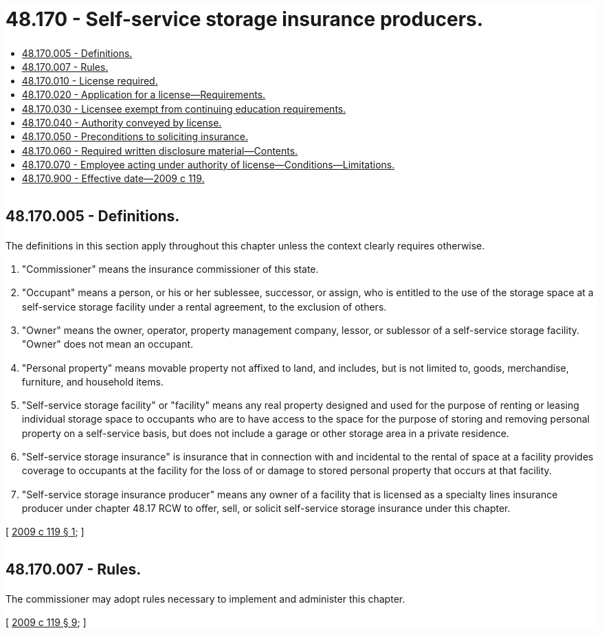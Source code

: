 # 48.170 - Self-service storage insurance producers.
* [48.170.005 - Definitions.](#48170005---definitions)
* [48.170.007 - Rules.](#48170007---rules)
* [48.170.010 - License required.](#48170010---license-required)
* [48.170.020 - Application for a license—Requirements.](#48170020---application-for-a-licenserequirements)
* [48.170.030 - Licensee exempt from continuing education requirements.](#48170030---licensee-exempt-from-continuing-education-requirements)
* [48.170.040 - Authority conveyed by license.](#48170040---authority-conveyed-by-license)
* [48.170.050 - Preconditions to soliciting insurance.](#48170050---preconditions-to-soliciting-insurance)
* [48.170.060 - Required written disclosure material—Contents.](#48170060---required-written-disclosure-materialcontents)
* [48.170.070 - Employee acting under authority of license—Conditions—Limitations.](#48170070---employee-acting-under-authority-of-licenseconditionslimitations)
* [48.170.900 - Effective date—2009 c 119.](#48170900---effective-date2009-c-119)
## 48.170.005 - Definitions.
The definitions in this section apply throughout this chapter unless the context clearly requires otherwise.

1. "Commissioner" means the insurance commissioner of this state.

2. "Occupant" means a person, or his or her sublessee, successor, or assign, who is entitled to the use of the storage space at a self-service storage facility under a rental agreement, to the exclusion of others.

3. "Owner" means the owner, operator, property management company, lessor, or sublessor of a self-service storage facility. "Owner" does not mean an occupant.

4. "Personal property" means movable property not affixed to land, and includes, but is not limited to, goods, merchandise, furniture, and household items.

5. "Self-service storage facility" or "facility" means any real property designed and used for the purpose of renting or leasing individual storage space to occupants who are to have access to the space for the purpose of storing and removing personal property on a self-service basis, but does not include a garage or other storage area in a private residence.

6. "Self-service storage insurance" is insurance that in connection with and incidental to the rental of space at a facility provides coverage to occupants at the facility for the loss of or damage to stored personal property that occurs at that facility.

7. "Self-service storage insurance producer" means any owner of a facility that is licensed as a specialty lines insurance producer under chapter 48.17 RCW to offer, sell, or solicit self-service storage insurance under this chapter.

\[ [2009 c 119 § 1](https://lawfilesext.leg.wa.gov/biennium/2009-10/Pdf/Bills/Session%20Laws/House/2013-S.SL.pdf?cite=2009%20c%20119%20§%201); \]

## 48.170.007 - Rules.
The commissioner may adopt rules necessary to implement and administer this chapter.

\[ [2009 c 119 § 9](https://lawfilesext.leg.wa.gov/biennium/2009-10/Pdf/Bills/Session%20Laws/House/2013-S.SL.pdf?cite=2009%20c%20119%20§%209); \]

